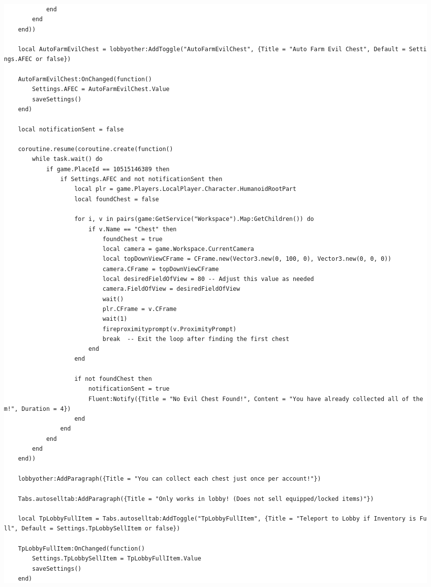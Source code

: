                 end
            end
        end))

        local AutoFarmEvilChest = lobbyother:AddToggle("AutoFarmEvilChest", {Title = "Auto Farm Evil Chest", Default = Settings.AFEC or false})

        AutoFarmEvilChest:OnChanged(function()
            Settings.AFEC = AutoFarmEvilChest.Value
            saveSettings()
        end)

        local notificationSent = false

        coroutine.resume(coroutine.create(function()
            while task.wait() do
                if game.PlaceId == 10515146389 then
                    if Settings.AFEC and not notificationSent then
                        local plr = game.Players.LocalPlayer.Character.HumanoidRootPart
                        local foundChest = false
    
                        for i, v in pairs(game:GetService("Workspace").Map:GetChildren()) do
                            if v.Name == "Chest" then
                                foundChest = true
                                local camera = game.Workspace.CurrentCamera
                                local topDownViewCFrame = CFrame.new(Vector3.new(0, 100, 0), Vector3.new(0, 0, 0))
                                camera.CFrame = topDownViewCFrame
                                local desiredFieldOfView = 80 -- Adjust this value as needed
                                camera.FieldOfView = desiredFieldOfView
                                wait()
                                plr.CFrame = v.CFrame
                                wait(1)
                                fireproximityprompt(v.ProximityPrompt)
                                break  -- Exit the loop after finding the first chest
                            end
                        end
    
                        if not foundChest then
                            notificationSent = true
                            Fluent:Notify({Title = "No Evil Chest Found!", Content = "You have already collected all of them!", Duration = 4})
                        end
                    end
                end
            end
        end))

        lobbyother:AddParagraph({Title = "You can collect each chest just once per account!"})

        Tabs.autoselltab:AddParagraph({Title = "Only works in lobby! (Does not sell equipped/locked items)"})

        local TpLobbyFullItem = Tabs.autoselltab:AddToggle("TpLobbyFullItem", {Title = "Teleport to Lobby if Inventory is Full", Default = Settings.TpLobbySellItem or false})

        TpLobbyFullItem:OnChanged(function()
            Settings.TpLobbySellItem = TpLobbyFullItem.Value
            saveSettings()
        end)
